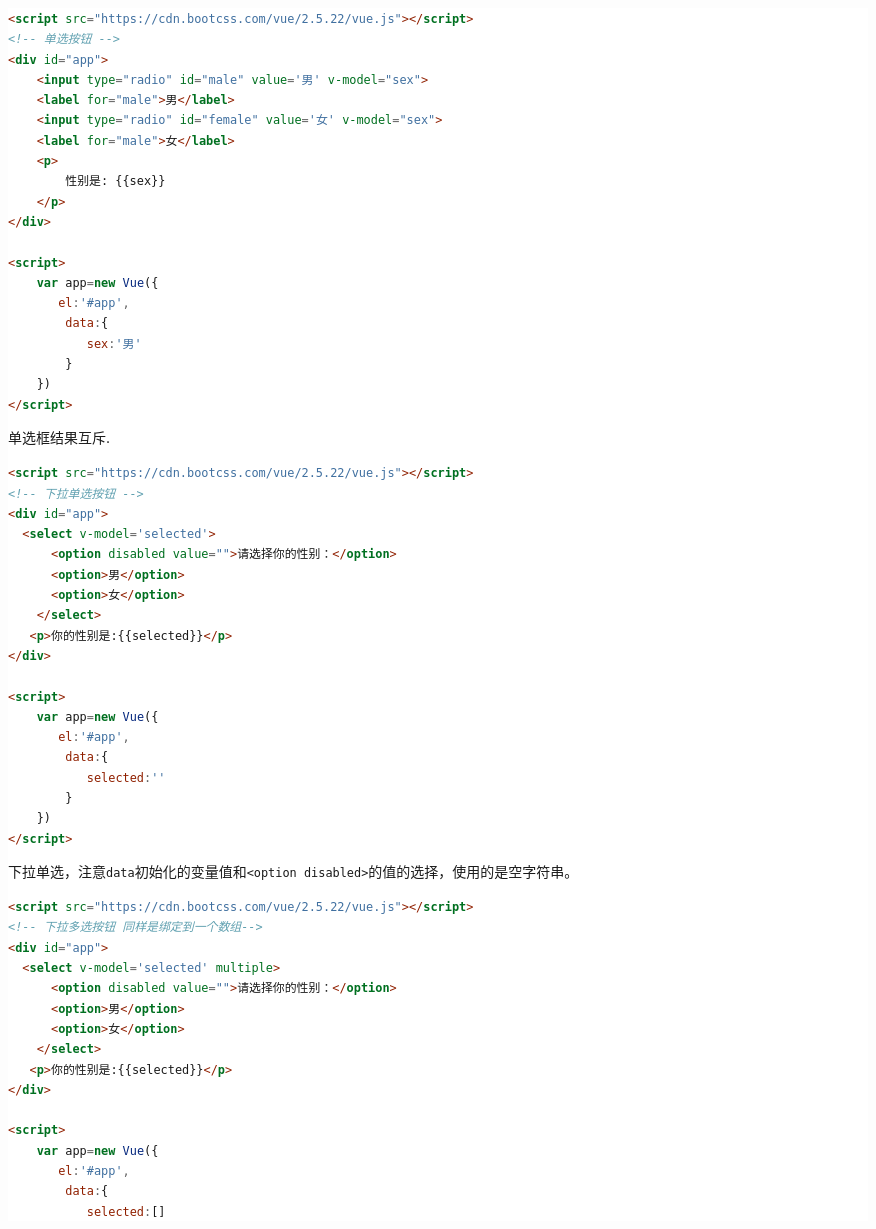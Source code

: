 ```html
<script src="https://cdn.bootcss.com/vue/2.5.22/vue.js"></script>
<!-- 单选按钮 -->
<div id="app">
	<input type="radio" id="male" value='男' v-model="sex">
    <label for="male">男</label>
   	<input type="radio" id="female" value='女' v-model="sex">
    <label for="male">女</label>
    <p>
        性别是: {{sex}}
    </p>
</div>

<script>
    var app=new Vue({
       el:'#app', 	
        data:{
           sex:'男'
        }
    })
</script>
```

单选框结果互斥.

```html
<script src="https://cdn.bootcss.com/vue/2.5.22/vue.js"></script>
<!-- 下拉单选按钮 -->
<div id="app">
  <select v-model='selected'>
      <option disabled value="">请选择你的性别：</option>
      <option>男</option>
      <option>女</option>
    </select> 
   <p>你的性别是:{{selected}}</p>   
</div>

<script>
    var app=new Vue({
       el:'#app', 	
        data:{
           selected:''
        }
    })
</script>
```

下拉单选，注意`data`初始化的变量值和`<option disabled>`的值的选择，使用的是空字符串。

```html
<script src="https://cdn.bootcss.com/vue/2.5.22/vue.js"></script>
<!-- 下拉多选按钮 同样是绑定到一个数组-->
<div id="app">
  <select v-model='selected' multiple>
      <option disabled value="">请选择你的性别：</option>
      <option>男</option>
      <option>女</option>
    </select> 
   <p>你的性别是:{{selected}}</p>   
</div>

<script>
    var app=new Vue({
       el:'#app', 	
        data:{
           selected:[]
```